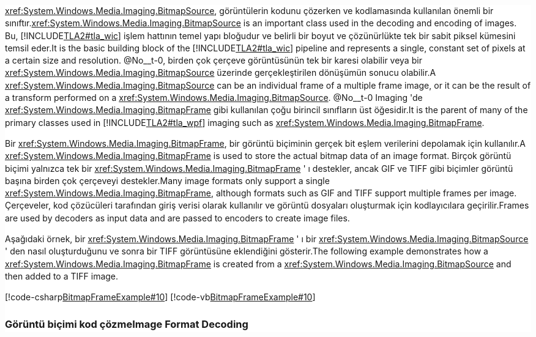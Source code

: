  <span data-ttu-id="8583c-127"><xref:System.Windows.Media.Imaging.BitmapSource>, görüntülerin kodunu çözerken ve kodlamasında kullanılan önemli bir sınıftır.</span><span class="sxs-lookup"><span data-stu-id="8583c-127"><xref:System.Windows.Media.Imaging.BitmapSource> is an important class used in the decoding and encoding of images.</span></span> <span data-ttu-id="8583c-128">Bu, [!INCLUDE[TLA2#tla_wic](../../../../includes/tla2sharptla-wic-md.md)] işlem hattının temel yapı bloğudur ve belirli bir boyut ve çözünürlükte tek bir sabit piksel kümesini temsil eder.</span><span class="sxs-lookup"><span data-stu-id="8583c-128">It is the basic building block of the [!INCLUDE[TLA2#tla_wic](../../../../includes/tla2sharptla-wic-md.md)] pipeline and represents a single, constant set of pixels at a certain size and resolution.</span></span> <span data-ttu-id="8583c-129">@No__t-0, birden çok çerçeve görüntüsünün tek bir karesi olabilir veya bir <xref:System.Windows.Media.Imaging.BitmapSource> üzerinde gerçekleştirilen dönüşümün sonucu olabilir.</span><span class="sxs-lookup"><span data-stu-id="8583c-129">A <xref:System.Windows.Media.Imaging.BitmapSource> can be an individual frame of a multiple frame image, or it can be the result of a transform performed on a <xref:System.Windows.Media.Imaging.BitmapSource>.</span></span> <span data-ttu-id="8583c-130">@No__t-0 Imaging 'de <xref:System.Windows.Media.Imaging.BitmapFrame> gibi kullanılan çoğu birincil sınıfların üst öğesidir.</span><span class="sxs-lookup"><span data-stu-id="8583c-130">It is the parent of many of the primary classes used in [!INCLUDE[TLA2#tla_wpf](../../../../includes/tla2sharptla-wpf-md.md)] imaging such as <xref:System.Windows.Media.Imaging.BitmapFrame>.</span></span>  
  
 <span data-ttu-id="8583c-131">Bir <xref:System.Windows.Media.Imaging.BitmapFrame>, bir görüntü biçiminin gerçek bit eşlem verilerini depolamak için kullanılır.</span><span class="sxs-lookup"><span data-stu-id="8583c-131">A <xref:System.Windows.Media.Imaging.BitmapFrame> is used to store the actual bitmap data of an image format.</span></span> <span data-ttu-id="8583c-132">Birçok görüntü biçimi yalnızca tek bir <xref:System.Windows.Media.Imaging.BitmapFrame> ' ı destekler, ancak GIF ve TIFF gibi biçimler görüntü başına birden çok çerçeveyi destekler.</span><span class="sxs-lookup"><span data-stu-id="8583c-132">Many image formats only support a single <xref:System.Windows.Media.Imaging.BitmapFrame>, although formats such as GIF and TIFF support multiple frames per image.</span></span> <span data-ttu-id="8583c-133">Çerçeveler, kod çözücüleri tarafından giriş verisi olarak kullanılır ve görüntü dosyaları oluşturmak için kodlayıcılara geçirilir.</span><span class="sxs-lookup"><span data-stu-id="8583c-133">Frames are used by decoders as input data and are passed to encoders to create image files.</span></span>  
  
 <span data-ttu-id="8583c-134">Aşağıdaki örnek, bir <xref:System.Windows.Media.Imaging.BitmapFrame> ' ı bir <xref:System.Windows.Media.Imaging.BitmapSource> ' den nasıl oluşturduğunu ve sonra bir TIFF görüntüsüne eklendiğini gösterir.</span><span class="sxs-lookup"><span data-stu-id="8583c-134">The following example demonstrates how a <xref:System.Windows.Media.Imaging.BitmapFrame> is created from a <xref:System.Windows.Media.Imaging.BitmapSource> and then added to a TIFF image.</span></span>  
  
 [!code-csharp[BitmapFrameExample#10](~/samples/snippets/csharp/VS_Snippets_Wpf/BitmapFrameExample/CSharp/BitmapFrame.cs#10)]
 [!code-vb[BitmapFrameExample#10](~/samples/snippets/visualbasic/VS_Snippets_Wpf/BitmapFrameExample/VB/BitmapFrame.vb#10)]  
  
### <a name="image-format-decoding"></a><span data-ttu-id="8583c-135">Görüntü biçimi kod çözme</span><span class="sxs-lookup"><span data-stu-id="8583c-135">Image Format Decoding</span></span>  